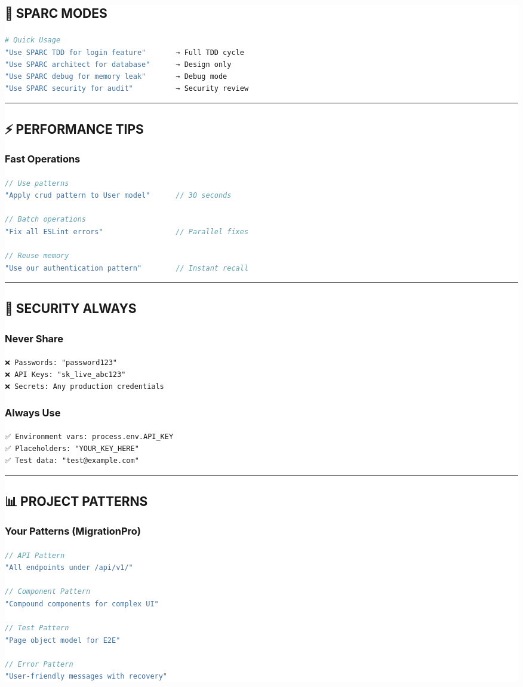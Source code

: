 
## 🎨 SPARC MODES

```bash
# Quick Usage
"Use SPARC TDD for login feature"       → Full TDD cycle
"Use SPARC architect for database"      → Design only
"Use SPARC debug for memory leak"       → Debug mode
"Use SPARC security for audit"          → Security review
```

---

## ⚡ PERFORMANCE TIPS

### Fast Operations
```javascript
// Use patterns
"Apply crud pattern to User model"      // 30 seconds

// Batch operations
"Fix all ESLint errors"                 // Parallel fixes

// Reuse memory
"Use our authentication pattern"        // Instant recall
```

---

## 🔐 SECURITY ALWAYS

### Never Share
```
❌ Passwords: "password123"
❌ API Keys: "sk_live_abc123"
❌ Secrets: Any production credentials
```

### Always Use
```
✅ Environment vars: process.env.API_KEY
✅ Placeholders: "YOUR_KEY_HERE"
✅ Test data: "test@example.com"
```

---

## 📊 PROJECT PATTERNS

### Your Patterns (MigrationPro)
```javascript
// API Pattern
"All endpoints under /api/v1/"

// Component Pattern
"Compound components for complex UI"

// Test Pattern
"Page object model for E2E"

// Error Pattern
"User-friendly messages with recovery"
```
